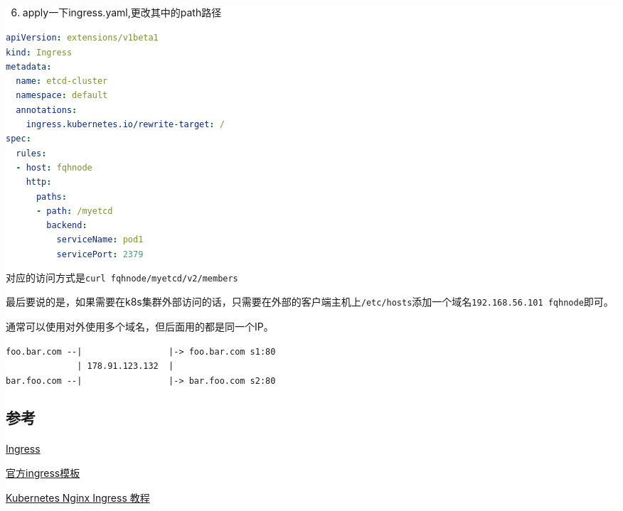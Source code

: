 6. apply一下ingress.yaml,更改其中的path路径
```yaml
apiVersion: extensions/v1beta1
kind: Ingress
metadata:
  name: etcd-cluster
  namespace: default
  annotations:
    ingress.kubernetes.io/rewrite-target: /
spec:
  rules:
  - host: fqhnode
    http:
      paths:
      - path: /myetcd
        backend:
          serviceName: pod1
          servicePort: 2379
```
对应的访问方式是`curl fqhnode/myetcd/v2/members`

最后要说的是，如果需要在k8s集群外部访问的话，只需要在外部的客户端主机上`/etc/hosts`添加一个域名`192.168.56.101 fqhnode`即可。

通常可以使用对外使用多个域名，但后面用的都是同一个IP。
```
foo.bar.com --|                 |-> foo.bar.com s1:80
              | 178.91.123.132  |
bar.foo.com --|                 |-> bar.foo.com s2:80
```

## 参考
[Ingress](https://kubernetes.io/docs/concepts/services-networking/ingress/#)

[官方ingress模板](https://github.com/kubernetes/kubernetes/tree/8d3a19229fe97b4dcee9167ca4538466f7720314/test/e2e/testing-manifests/ingress/http)

[Kubernetes Nginx Ingress 教程](https://mritd.me/2017/03/04/how-to-use-nginx-ingress/)
